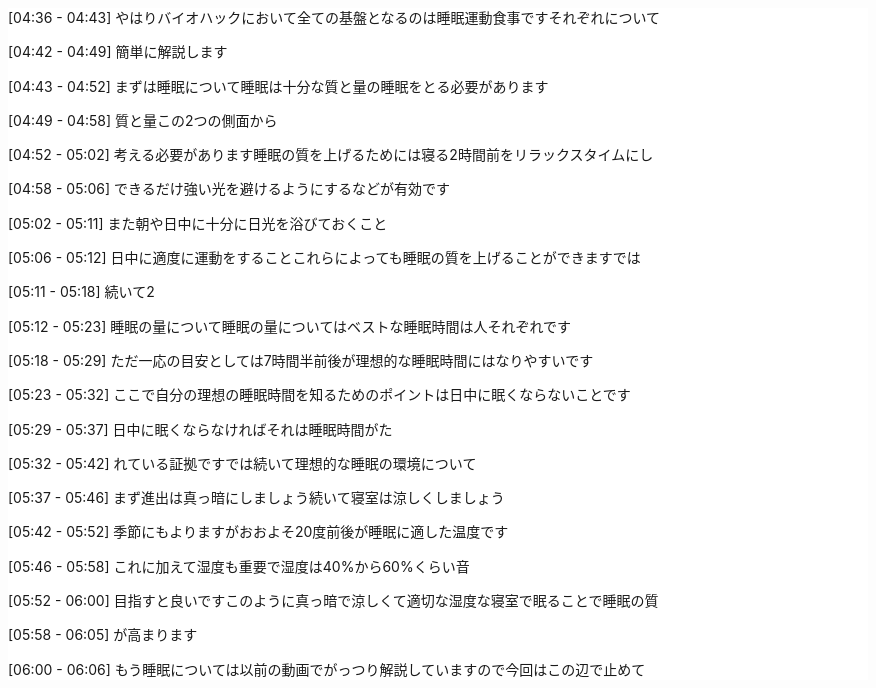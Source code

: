 [04:36 - 04:43]
やはりバイオハックにおいて全ての基盤となるのは睡眠運動食事ですそれぞれについて

[04:42 - 04:49]
簡単に解説します

[04:43 - 04:52]
まずは睡眠について睡眠は十分な質と量の睡眠をとる必要があります

[04:49 - 04:58]
質と量この2つの側面から

[04:52 - 05:02]
考える必要があります睡眠の質を上げるためには寝る2時間前をリラックスタイムにし

[04:58 - 05:06]
できるだけ強い光を避けるようにするなどが有効です

[05:02 - 05:11]
また朝や日中に十分に日光を浴びておくこと

[05:06 - 05:12]
日中に適度に運動をすることこれらによっても睡眠の質を上げることができますでは

[05:11 - 05:18]
続いて2

[05:12 - 05:23]
睡眠の量について睡眠の量についてはベストな睡眠時間は人それぞれです

[05:18 - 05:29]
ただ一応の目安としては7時間半前後が理想的な睡眠時間にはなりやすいです

[05:23 - 05:32]
ここで自分の理想の睡眠時間を知るためのポイントは日中に眠くならないことです

[05:29 - 05:37]
日中に眠くならなければそれは睡眠時間がた

[05:32 - 05:42]
れている証拠ですでは続いて理想的な睡眠の環境について

[05:37 - 05:46]
まず進出は真っ暗にしましょう続いて寝室は涼しくしましょう

[05:42 - 05:52]
季節にもよりますがおおよそ20度前後が睡眠に適した温度です

[05:46 - 05:58]
これに加えて湿度も重要で湿度は40%から60%くらい音

[05:52 - 06:00]
目指すと良いですこのように真っ暗で涼しくて適切な湿度な寝室で眠ることで睡眠の質

[05:58 - 06:05]
が高まります

[06:00 - 06:06]
もう睡眠については以前の動画でがっつり解説していますので今回はこの辺で止めて
